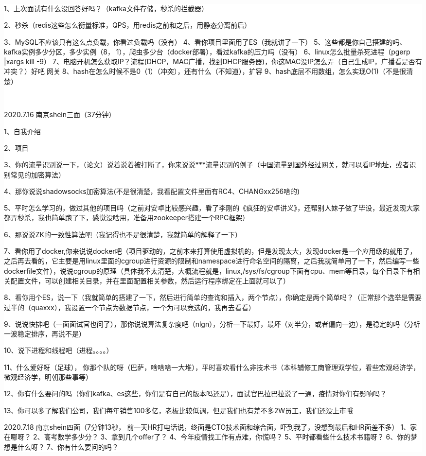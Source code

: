   1、上次面试有什么没回答好吗？（kafka文件存储，秒杀的拦截器）  

  2、秒杀（redis这些怎么衡量标准，QPS，用redis之前和之后，用静态分离前后）  

  3、MySQL不应该只有这么点负载，你看过负载吗（没有）
 4、看你项目里面用了ES（我就讲了一下）
 5、这些都是你自己搭建的吗、kafka实例多少分区，多少实例（8， 1），爬虫多少台（docker部署），看过kafka的压力吗（没有）
 6、linux怎么批量杀死进程（pgerp |xargs kill -9）
 7、电脑开机怎么获取IP？流程(DHCP，MAC广播，找到DHCP服务器)，你这MAC没IP怎么弄（自己生成IP，广播看是否有冲突？）好吧 网关
 8、hash在怎么时候不是0（1）（冲突），还有什么（不知道），扩容
 9、hash底层不用数组，怎么实现O(1)（不是很清楚）  

​     

  2020.7.16 南京shein三面（37分钟）  

  1、自我介绍  

  2、项目  

  3、你的流量识别说一下，（论文）说着说着被打断了，你来说说***流量识别的例子（中国流量到国外经过网关，就可以看IP地址，或者识别常见的加密算法） 

  4、那你说说shadowsocks加密算法(不是很清楚，我看配置文件里面有RC4、CHANGxx256啥的)  

  5、平时怎么学习的，做过其他的项目吗（之前对安卓比较感兴趣，看了李刚的《疯狂的安卓讲义》，还帮别人妹子做了毕设，最近发现大家都弄秒杀，我也简单跑了下，感觉没啥用，准备用zookeeper搭建一个RPC框架）  

  6、那说说ZK的一致性算法吧（我记得也不是很清楚，我就简单的解释了一下）  

  7、看你用了docker,你来说说docker吧（项目驱动的，之前本来打算使用虚拟机的，但是发现太大，发现docker是一个应用级的就用了，之后再去看的，它主要是用linux里面的cgroup进行资源的限制和namespace进行命名空间的隔离，之后我就简单用了一下，然后编写一些dockerfile文件），说说cgroup的原理（具体我不太清楚，大概流程就是，linux,/sys/fs/cgroup下面有cpu、mem等目录，每个目录下有相关配置文件，可以创建相关目录，并在里面配置相关参数，然后运行程序绑定在上面就可以了）  

  8、看你用个ES，说一下（我就简单的搭建了一下，然后进行简单的查询和插入，两个节点），你确定是两个简单吗？（正常那个选举是需要过半的（quaxxx），我设置一个节点为数据节点，一个为可以竞选的，我再去看看）  

  9、说说快排吧（一面面试官也问了），那你说说算法复杂度吧（nlgn），分析一下最好，最坏（对半分，或者偏向一边），是稳定的吗（分析一波稳定排序，再说不是）  

  10、说下进程和线程吧（进程。。。。）  

  11、什么爱好呀（足球）， 你那个队的呀（巴萨，啥啥啥一大堆），平时喜欢看什么非技术书（本科辅修工商管理双学位，看些宏观经济学，微观经济学，明朝那些事等）  

  12、你有什么要问的吗（你们kafka、es这些，你们是有自己的版本吗还是），面试官巴拉巴拉说了一通，疫情对你们有影响吗？  

  13、你可以多了解我们公司，我们每年销售100多亿，老板比较低调，但是我们也有差不多2W员工，我们还没上市哦 

  


  2020.7.18 南京shein四面（7分钟13秒， 前一天HR打电话说，终面是CTO技术面和综合面，吓到我了，没想到最后和HR面差不多）
 1、家在哪呀？
 2、高考数学多少分？
 3、拿到几个offer了？
 4、今年疫情找工作有点难，你慌吗？
 5、平时都看些什么技术书籍呀？
 6、你的梦想是什么呀？
 7、你有什么要问的吗？